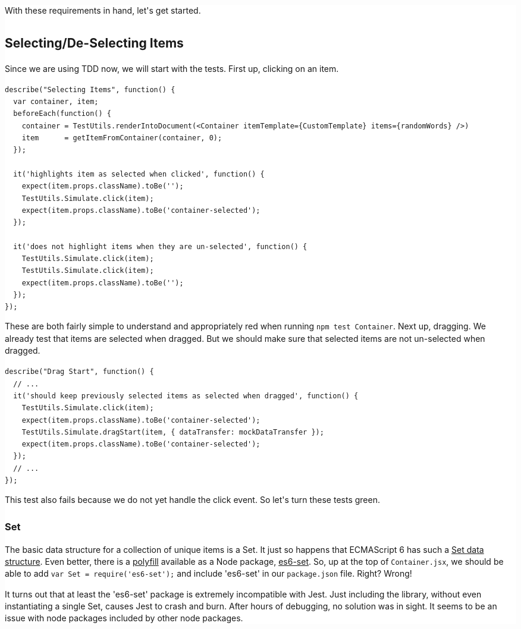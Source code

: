 
With these requirements in hand, let's get started.

Selecting/De-Selecting Items
----------------------------

Since we are using TDD now, we will start with the tests. First up, clicking on an item.

    describe("Selecting Items", function() {
      var container, item;
      beforeEach(function() {
        container = TestUtils.renderIntoDocument(<Container itemTemplate={CustomTemplate} items={randomWords} />)
        item      = getItemFromContainer(container, 0);
      });

      it('highlights item as selected when clicked', function() {
        expect(item.props.className).toBe('');
        TestUtils.Simulate.click(item);
        expect(item.props.className).toBe('container-selected');
      });

      it('does not highlight items when they are un-selected', function() {
        TestUtils.Simulate.click(item);
        TestUtils.Simulate.click(item);
        expect(item.props.className).toBe('');
      });
    });

These are both fairly simple to understand and appropriately red when running `npm test Container`. Next up, dragging. We already test that items are selected when dragged. But we should make sure that selected items are not un-selected when dragged.

    describe("Drag Start", function() {
      // ...
      it('should keep previously selected items as selected when dragged', function() {
        TestUtils.Simulate.click(item);
        expect(item.props.className).toBe('container-selected');
        TestUtils.Simulate.dragStart(item, { dataTransfer: mockDataTransfer });
        expect(item.props.className).toBe('container-selected');
      });
      // ...
    });

This test also fails because we do not yet handle the click event. So let's turn these tests green.

### Set

The basic data structure for a collection of unique items is a Set. It just so happens that ECMAScript 6 has such a [Set data structure](https://developer.mozilla.org/en-US/docs/Web/JavaScript/Reference/Global_Objects/Set). Even better, there is a [polyfill](http://en.wikipedia.org/wiki/Polyfill) available as a Node package, [es6-set](https://www.npmjs.com/package/es6-set). So, up at the top of `Container.jsx`, we should be able to add `var Set = require('es6-set');` and include 'es6-set' in our `package.json` file. Right? Wrong!

It turns out that at least the 'es6-set' package is extremely incompatible with Jest. Just including the library, without even instantiating a single Set, causes Jest to crash and burn. After hours of debugging, no solution was in sight. It seems to be an issue with node packages included by other node packages.
